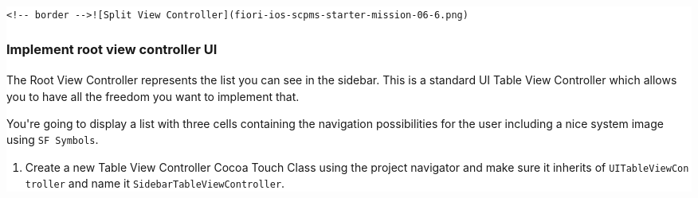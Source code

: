     <!-- border -->![Split View Controller](fiori-ios-scpms-starter-mission-06-6.png)


### Implement root view controller UI


The Root View Controller represents the list you can see in the sidebar. This is a standard UI Table View Controller which allows you to have all the freedom you want to implement that.

You're going to display a list with three cells containing the navigation possibilities for the user including a nice system image using `SF Symbols`.

1. Create a new Table View Controller Cocoa Touch Class using the project navigator and make sure it inherits of `UITableViewController` and name it `SidebarTableViewController`.
